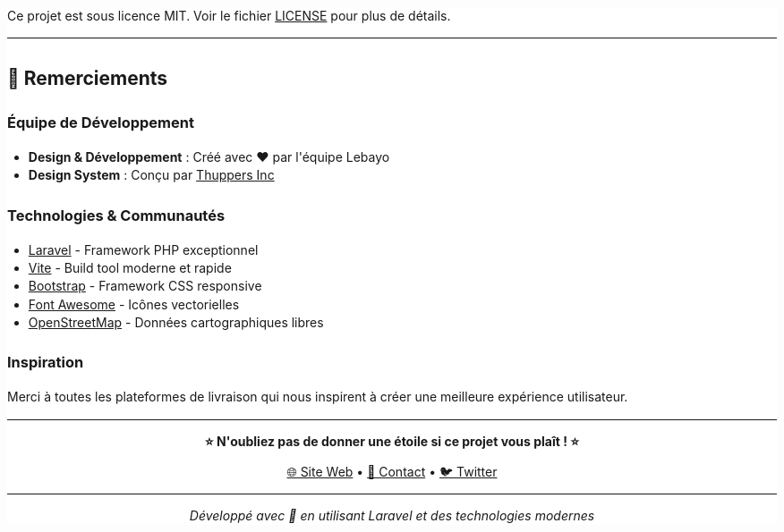 Ce projet est sous licence MIT. Voir le fichier [LICENSE](LICENSE) pour plus de détails.

---

## 🙏 Remerciements

### Équipe de Développement
- **Design & Développement** : Créé avec ❤️ par l'équipe Lebayo
- **Design System** : Conçu par [Thuppers Inc](https://thuppers.com)

### Technologies & Communautés
- [Laravel](https://laravel.com) - Framework PHP exceptionnel
- [Vite](https://vitejs.dev) - Build tool moderne et rapide
- [Bootstrap](https://getbootstrap.com) - Framework CSS responsive
- [Font Awesome](https://fontawesome.com) - Icônes vectorielles
- [OpenStreetMap](https://www.openstreetmap.org) - Données cartographiques libres

### Inspiration
Merci à toutes les plateformes de livraison qui nous inspirent à créer une meilleure expérience utilisateur.

---

<div align="center">
  
  **⭐ N'oubliez pas de donner une étoile si ce projet vous plaît ! ⭐**
  
  [🌐 Site Web](https://lebayo.com) • [📧 Contact](mailto:contact@lebayo.com) • [🐦 Twitter](https://twitter.com/lebayo)
  
  ---
  
  *Développé avec 💖 en utilisant Laravel et des technologies modernes*
  
</div>
